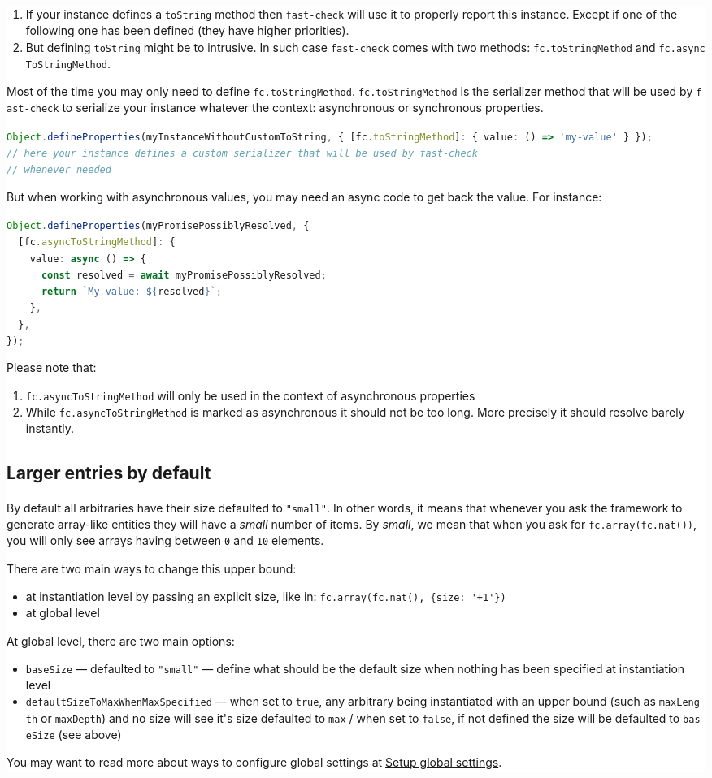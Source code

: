 1. If your instance defines a `toString` method then `fast-check` will use it to properly report this instance. Except if one of the following one has been defined (they have higher priorities).
2. But defining `toString` might be to intrusive. In such case `fast-check` comes with two methods: `fc.toStringMethod` and `fc.asyncToStringMethod`.

Most of the time you may only need to define `fc.toStringMethod`. `fc.toStringMethod` is the serializer method that will be used by `fast-check` to serialize your instance whatever the context: asynchronous or synchronous properties.

```ts
Object.defineProperties(myInstanceWithoutCustomToString, { [fc.toStringMethod]: { value: () => 'my-value' } });
// here your instance defines a custom serializer that will be used by fast-check
// whenever needed
```

But when working with asynchronous values, you may need an async code to get back the value. For instance:

```ts
Object.defineProperties(myPromisePossiblyResolved, {
  [fc.asyncToStringMethod]: {
    value: async () => {
      const resolved = await myPromisePossiblyResolved;
      return `My value: ${resolved}`;
    },
  },
});
```

Please note that:

1. `fc.asyncToStringMethod` will only be used in the context of asynchronous properties
2. While `fc.asyncToStringMethod` is marked as asynchronous it should not be too long. More precisely it should resolve barely instantly.

## Larger entries by default

By default all arbitraries have their size defaulted to `"small"`. In other words, it means that whenever you ask the framework to generate array-like entities they will have a _small_ number of items. By _small_, we mean that when you ask for `fc.array(fc.nat())`, you will only see arrays having between `0` and `10` elements.

There are two main ways to change this upper bound:

- at instantiation level by passing an explicit size, like in: `fc.array(fc.nat(), {size: '+1'})`
- at global level

At global level, there are two main options:

- `baseSize` — defaulted to `"small"` — define what should be the default size when nothing has been specified at instantiation level
- `defaultSizeToMaxWhenMaxSpecified` — when set to `true`, any arbitrary being instantiated with an upper bound (such as `maxLength` or `maxDepth`) and no size will see it's size defaulted to `max` / when set to `false`, if not defined the size will be defaulted to `baseSize` (see above)

You may want to read more about ways to configure global settings at [Setup global settings](#setup-global-settings).

